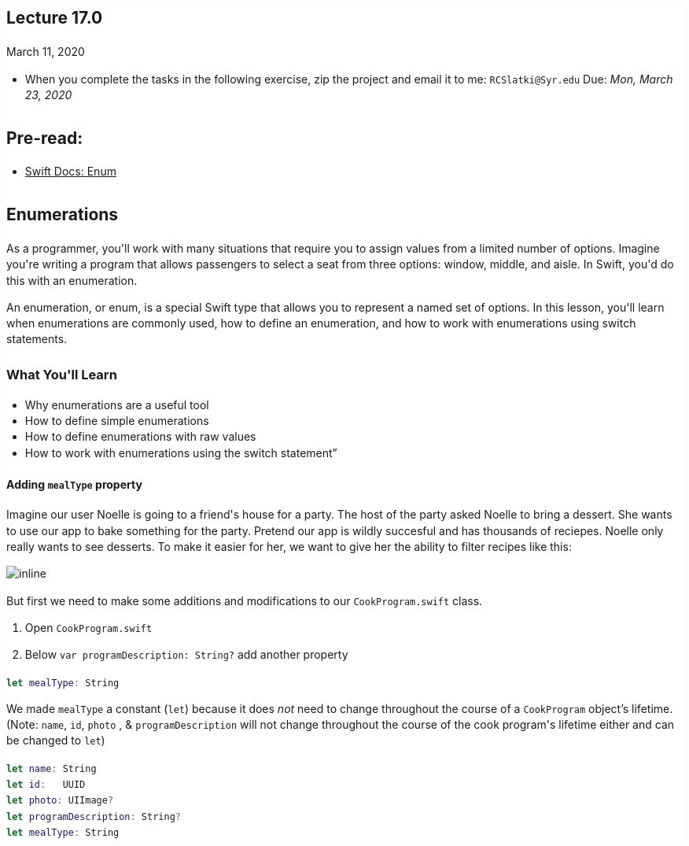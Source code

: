 ## Lecture 17.0
March 11, 2020

* When you complete  the tasks in the following exercise, zip the project and email it to me: `RCSlatki@Syr.edu` Due: *Mon, March 23, 2020*

## Pre-read:
* [Swift Docs: Enum](https://docs.swift.org/swift-book/LanguageGuide/Enumerations.html)


## Enumerations
As a programmer, you'll work with many situations that require you to assign values from a limited number of options. Imagine you're writing a program that allows passengers to select a seat from three options: window, middle, and aisle. In Swift, you'd do this with an enumeration.

An enumeration, or enum, is a special Swift type that allows you to represent a named set of options. In this lesson, you'll learn when enumerations are commonly used, how to define an enumeration, and how to work with enumerations using switch statements.

### What You'll Learn
* Why enumerations are a useful tool
* How to define simple enumerations
* How to define enumerations with raw values
* How to work with enumerations using the switch statement”


#### Adding `mealType` property

Imagine our user Noelle is going to a friend's house for a party. The host of the party asked Noelle to bring a dessert. She wants to use our app to bake something for the party. Pretend our app is wildly succesful and has thousands of reciepes. Noelle only really wants to see desserts. To make it easier for her, we want to give her the ability to filter recipes like this:

![inline](https://github.com/SyracuseUniversity-CIS444/CIS-444/blob/master/Lectures/L17/resources/filter-mock.jpeg)

But first we need to make some additions and modifications to our `CookProgram.swift` class.


1. Open `CookProgram.swift`

2. Below `var programDescription: String?` add another  property 

```swift 
let mealType: String
```
We made `mealType` a constant (`let`) because it does *not* need to change throughout the course of a `CookProgram` object’s lifetime. (Note: `name`, `id`, `photo` , & `programDescription` will not change throughout the course of the cook program's lifetime either and can be changed  to `let`)

```swift 
let name: String
let id:   UUID
let photo: UIImage?
let programDescription: String? 
let mealType: String
```
